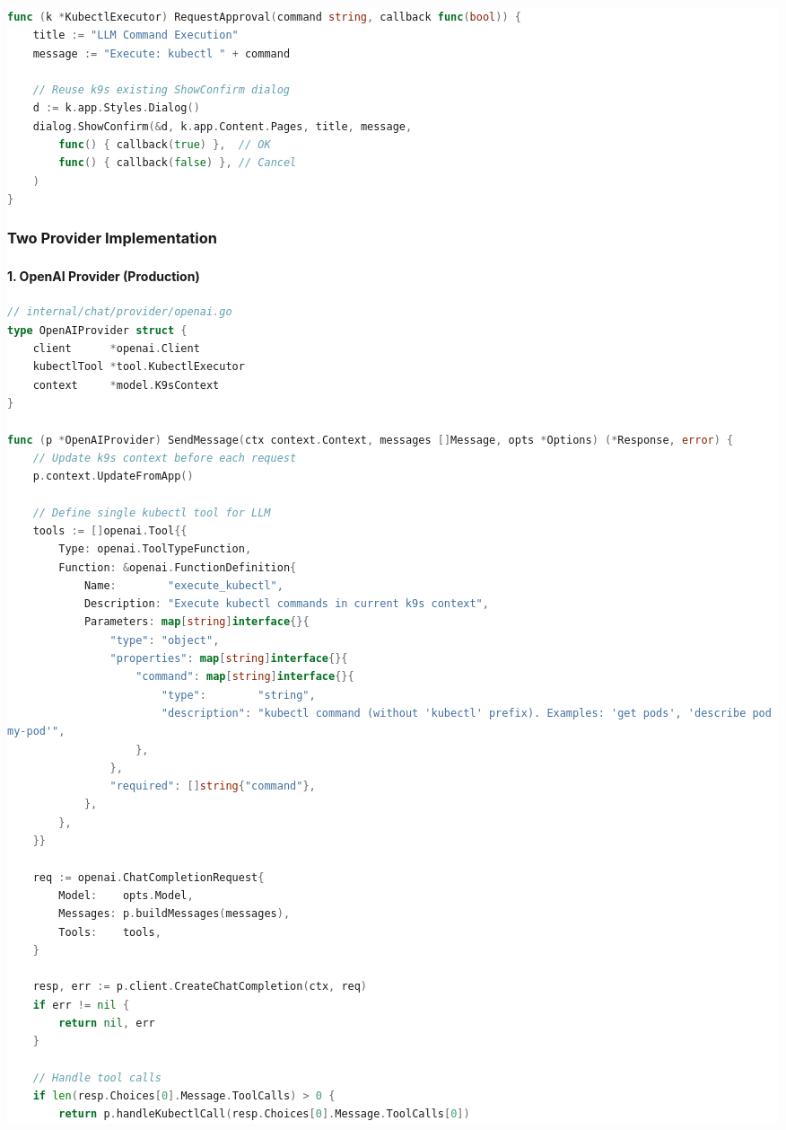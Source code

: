 ```go
func (k *KubectlExecutor) RequestApproval(command string, callback func(bool)) {
    title := "LLM Command Execution"
    message := "Execute: kubectl " + command
    
    // Reuse k9s existing ShowConfirm dialog
    d := k.app.Styles.Dialog()
    dialog.ShowConfirm(&d, k.app.Content.Pages, title, message,
        func() { callback(true) },  // OK
        func() { callback(false) }, // Cancel
    )
}
```

### Two Provider Implementation

#### 1. OpenAI Provider (Production)
```go
// internal/chat/provider/openai.go
type OpenAIProvider struct {
    client      *openai.Client
    kubectlTool *tool.KubectlExecutor
    context     *model.K9sContext
}

func (p *OpenAIProvider) SendMessage(ctx context.Context, messages []Message, opts *Options) (*Response, error) {
    // Update k9s context before each request
    p.context.UpdateFromApp()
    
    // Define single kubectl tool for LLM
    tools := []openai.Tool{{
        Type: openai.ToolTypeFunction,
        Function: &openai.FunctionDefinition{
            Name:        "execute_kubectl",
            Description: "Execute kubectl commands in current k9s context",
            Parameters: map[string]interface{}{
                "type": "object",
                "properties": map[string]interface{}{
                    "command": map[string]interface{}{
                        "type":        "string",
                        "description": "kubectl command (without 'kubectl' prefix). Examples: 'get pods', 'describe pod my-pod'",
                    },
                },
                "required": []string{"command"},
            },
        },
    }}
    
    req := openai.ChatCompletionRequest{
        Model:    opts.Model,
        Messages: p.buildMessages(messages),
        Tools:    tools,
    }
    
    resp, err := p.client.CreateChatCompletion(ctx, req)
    if err != nil {
        return nil, err
    }
    
    // Handle tool calls
    if len(resp.Choices[0].Message.ToolCalls) > 0 {
        return p.handleKubectlCall(resp.Choices[0].Message.ToolCalls[0])
```